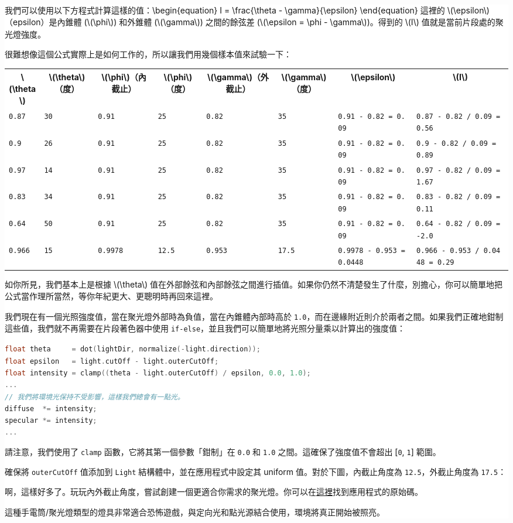 我們可以使用以下方程式計算這樣的值：\\begin{equation} I = \\frac{\\theta - \\gamma}{\\epsilon} \\end{equation} 這裡的 \\(\\epsilon\\)（epsilon）是內錐體 (\\(\\phi\\)) 和外錐體 (\\(\\gamma\\)) 之間的餘弦差 (\\(\\epsilon = \\phi - \\gamma\\))。得到的 \\(I\\) 值就是當前片段處的聚光燈強度。

很難想像這個公式實際上是如何工作的，所以讓我們用幾個樣本值來試驗一下：

<div class="table">
<table><tbody><tr><th>\(\theta\)</th><th>\(\theta\)（度）</th><th>\(\phi\)（內截止）</th><th>\(\phi\)（度）</th><th>\(\gamma\)（外截止）</th><th>\(\gamma\)（度）</th><th>\(\epsilon\)</th><th>\(I\)</th></tr><tr><td><code>0.87</code></td><td><code>30</code></td><td><code>0.91</code></td><td><code>25</code></td><td><code>0.82</code></td><td><code>35</code></td><td><code>0.91 - 0.82 = 0.09</code></td><td><code>0.87 - 0.82 / 0.09 = 0.56</code></td></tr><tr><td><code>0.9</code></td><td><code>26</code></td><td><code>0.91</code></td><td><code>25</code></td><td><code>0.82</code></td><td><code>35</code></td><td><code>0.91 - 0.82 = 0.09</code></td><td><code>0.9 - 0.82 / 0.09 = 0.89</code></td></tr><tr><td><code>0.97</code></td><td><code>14</code></td><td><code>0.91</code></td><td><code>25</code></td><td><code>0.82</code></td><td><code>35</code></td><td><code>0.91 - 0.82 = 0.09</code></td><td><code>0.97 - 0.82 / 0.09 = 1.67</code></td></tr><tr><td><code>0.83</code></td><td><code>34</code></td><td><code>0.91</code></td><td><code>25</code></td><td><code>0.82</code></td><td><code>35</code></td><td><code>0.91 - 0.82 = 0.09</code></td><td><code>0.83 - 0.82 / 0.09 = 0.11</code></td></tr><tr><td><code>0.64</code></td><td><code>50</code></td><td><code>0.91</code></td><td><code>25</code></td><td><code>0.82</code></td><td><code>35</code></td><td><code>0.91 - 0.82 = 0.09</code></td><td><code>0.64 - 0.82 / 0.09 = -2.0</code></td></tr><tr><td><code>0.966</code></td><td><code>15</code></td><td><code>0.9978</code></td><td><code>12.5</code></td><td><code>0.953</code></td><td><code>17.5</code></td><td><code>0.9978 - 0.953 = 0.0448</code></td><td><code>0.966 - 0.953 / 0.0448 = 0.29</code></td></tr></tbody></table>
</div>

如你所見，我們基本上是根據 \\(\\theta\\) 值在外部餘弦和內部餘弦之間進行插值。如果你仍然不清楚發生了什麼，別擔心，你可以簡單地把公式當作理所當然，等你年紀更大、更聰明時再回來這裡。

我們現在有一個光照強度值，當在聚光燈外部時為負值，當在內錐體內部時高於 `1.0`，而在邊緣附近則介於兩者之間。如果我們正確地鉗制這些值，我們就不再需要在片段著色器中使用 `if-else`，並且我們可以簡單地將光照分量乘以計算出的強度值：

```cpp
float theta     = dot(lightDir, normalize(-light.direction));
float epsilon   = light.cutOff - light.outerCutOff;
float intensity = clamp((theta - light.outerCutOff) / epsilon, 0.0, 1.0);
...
// 我們將環境光保持不受影響，這樣我們總會有一點光。
diffuse  *= intensity;
specular *= intensity;
...
```

請注意，我們使用了 `clamp` 函數，它將其第一個參數「鉗制」在 `0.0` 和 `1.0` 之間。這確保了強度值不會超出 \[`0`, `1`\] 範圍。

確保將 `outerCutOff` 值添加到 `Light` 結構體中，並在應用程式中設定其 uniform 值。對於下圖，內截止角度為 `12.5`，外截止角度為 `17.5`：

啊，這樣好多了。玩玩內外截止角度，嘗試創建一個更適合你需求的聚光燈。你可以在[這裡](https://learnopengl.com/code_viewer_gh.php?code=src/2.lighting/5.4.light_casters_spot_soft/light_casters_spot_soft.cpp)找到應用程式的原始碼。

這種手電筒/聚光燈類型的燈具非常適合恐怖遊戲，與定向光和點光源結合使用，環境將真正開始被照亮。

